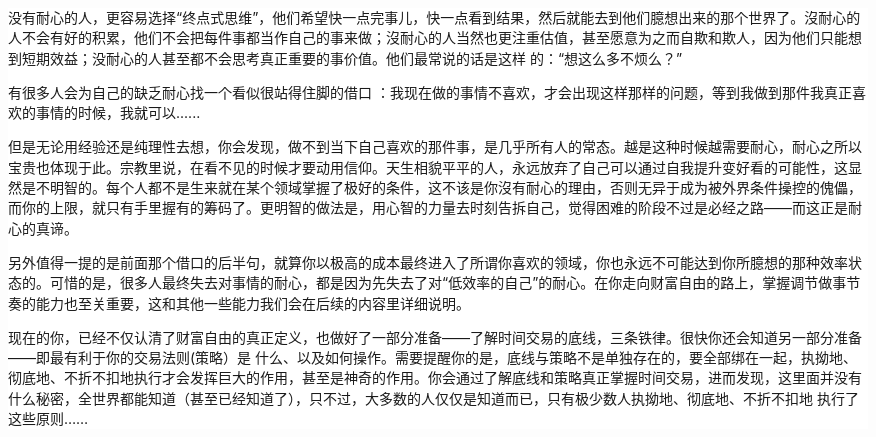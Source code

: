 没有耐心的人，更容易选择“终点式思维”，他们希望快一点完事儿，快一点看到结果，然后就能去到他们臆想出来的那个世界了。沒耐心的人不会有好的积累，他们不会把每件事都当作自己的事来做；沒耐心的人当然也更注重估值，甚至愿意为之而自欺和欺人，因为他们只能想到短期效益；没耐心的人甚至都不会思考真正重要的事价值。他们最常说的话是这样 的：“想这么多不烦么？”

有很多人会为自己的缺乏耐心找一个看似很站得住脚的借口 ：我现在做的事情不喜欢，才会出现这样那样的问题，等到我做到那件我真正喜欢的事情的时候，我就可以......

但是无论用经验还是纯理性去想，你会发现，做不到当下自己喜欢的那件事，是几乎所有人的常态。越是这种时候越需要耐心，耐心之所以宝贵也体现于此。宗教里说，在看不见的时候才要动用信仰。天生相貌平平的人，永远放弃了自己可以通过自我提升变好看的可能性，这显然是不明智的。每个人都不是生来就在某个领域掌握了极好的条件，这不该是你沒有耐心的理由，否则无异于成为被外界条件操控的傀儡，而你的上限，就只有手里握有的筹码了。更明智的做法是，用心智的力量去时刻告拆自己，觉得困难的阶段不过是必经之路——而这正是耐心的真谛。

另外值得一提的是前面那个借口的后半句，就算你以极高的成本最终进入了所谓你喜欢的领域，你也永远不可能达到你所臆想的那种效率状态的。可惜的是，很多人最终失去对事情的耐心，都是因为先失去了对“低效率的自己”的耐心。在你走向财富自由的路上，掌握调节做事节奏的能力也至关重要，这和其他一些能力我们会在后续的内容里详细说明。

现在的你，已经不仅认清了财富自由的真正定义，也做好了一部分准备——了解时间交易的底线，三条铁律。很快你还会知道另一部分准备——即最有利于你的交易法则(策略）是 什么、以及如何操作。需要提醒你的是，底线与策略不是单独存在的，要全部绑在一起，执拗地、彻底地、不折不扣地执行才会发挥巨大的作用，甚至是神奇的作用。你会通过了解底线和策略真正掌握时间交易，进而发现，这里面并没有什么秘密，全世界都能知道（甚至已经知道了），只不过，大多数的人仅仅是知道而已，只有极少数人执拗地、彻底地、不折不扣地 执行了这些原则……